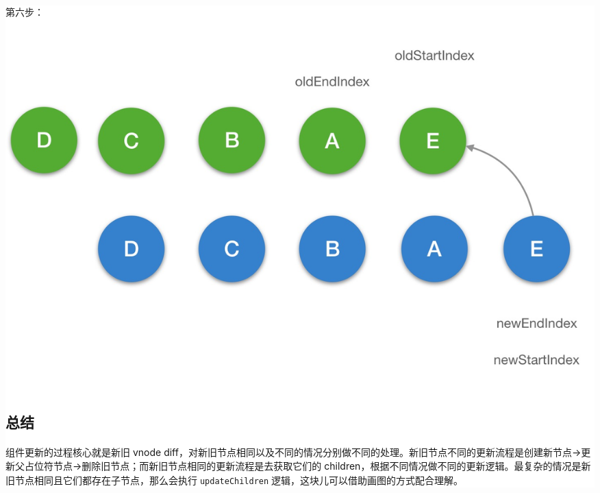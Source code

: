 第六步：
<img src="../assets/update-children-6.png">

## 总结

组件更新的过程核心就是新旧 vnode diff，对新旧节点相同以及不同的情况分别做不同的处理。新旧节点不同的更新流程是创建新节点->更新父占位符节点->删除旧节点；而新旧节点相同的更新流程是去获取它们的 children，根据不同情况做不同的更新逻辑。最复杂的情况是新旧节点相同且它们都存在子节点，那么会执行 `updateChildren` 逻辑，这块儿可以借助画图的方式配合理解。

